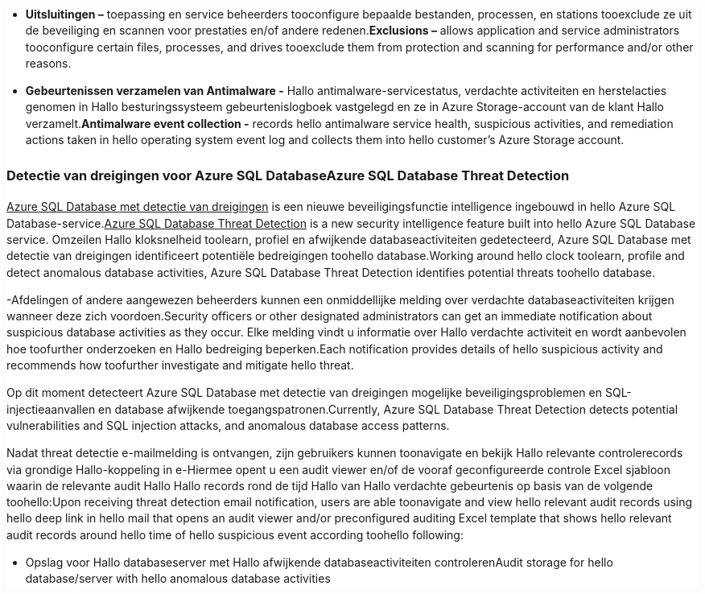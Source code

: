 -   <span data-ttu-id="3ab78-293">**Uitsluitingen –** toepassing en service beheerders tooconfigure bepaalde bestanden, processen, en stations tooexclude ze uit de beveiliging en scannen voor prestaties en/of andere redenen.</span><span class="sxs-lookup"><span data-stu-id="3ab78-293">**Exclusions –** allows application and service administrators tooconfigure certain files, processes, and drives tooexclude them from protection and scanning for performance and/or other reasons.</span></span>

-   <span data-ttu-id="3ab78-294">**Gebeurtenissen verzamelen van Antimalware -** Hallo antimalware-servicestatus, verdachte activiteiten en herstelacties genomen in Hallo besturingssysteem gebeurtenislogboek vastgelegd en ze in Azure Storage-account van de klant Hallo verzamelt.</span><span class="sxs-lookup"><span data-stu-id="3ab78-294">**Antimalware event collection -** records hello antimalware service health, suspicious activities, and remediation actions taken in hello operating system event log and collects them into hello customer’s Azure Storage account.</span></span>

### <a name="azure-sql-database-threat-detection"></a><span data-ttu-id="3ab78-295">Detectie van dreigingen voor Azure SQL Database</span><span class="sxs-lookup"><span data-stu-id="3ab78-295">Azure SQL Database Threat Detection</span></span>

<span data-ttu-id="3ab78-296">[Azure SQL Database met detectie van dreigingen](https://azure.microsoft.com/blog/azure-sql-database-threat-detection-your-built-in-security-expert/) is een nieuwe beveiligingsfunctie intelligence ingebouwd in hello Azure SQL Database-service.</span><span class="sxs-lookup"><span data-stu-id="3ab78-296">[Azure SQL Database Threat Detection](https://azure.microsoft.com/blog/azure-sql-database-threat-detection-your-built-in-security-expert/) is a new security intelligence feature built into hello Azure SQL Database service.</span></span> <span data-ttu-id="3ab78-297">Omzeilen Hallo kloksnelheid toolearn, profiel en afwijkende databaseactiviteiten gedetecteerd, Azure SQL Database met detectie van dreigingen identificeert potentiële bedreigingen toohello database.</span><span class="sxs-lookup"><span data-stu-id="3ab78-297">Working around hello clock toolearn, profile and detect anomalous database activities, Azure SQL Database Threat Detection identifies potential threats toohello database.</span></span>

<span data-ttu-id="3ab78-298">-Afdelingen of andere aangewezen beheerders kunnen een onmiddellijke melding over verdachte databaseactiviteiten krijgen wanneer deze zich voordoen.</span><span class="sxs-lookup"><span data-stu-id="3ab78-298">Security officers or other designated administrators can get an immediate notification about suspicious database activities as they occur.</span></span> <span data-ttu-id="3ab78-299">Elke melding vindt u informatie over Hallo verdachte activiteit en wordt aanbevolen hoe toofurther onderzoeken en Hallo bedreiging beperken.</span><span class="sxs-lookup"><span data-stu-id="3ab78-299">Each notification provides details of hello suspicious activity and recommends how toofurther investigate and mitigate hello threat.</span></span>

<span data-ttu-id="3ab78-300">Op dit moment detecteert Azure SQL Database met detectie van dreigingen mogelijke beveiligingsproblemen en SQL-injectieaanvallen en database afwijkende toegangspatronen.</span><span class="sxs-lookup"><span data-stu-id="3ab78-300">Currently, Azure SQL Database Threat Detection detects potential vulnerabilities and SQL injection attacks, and anomalous database access patterns.</span></span>

<span data-ttu-id="3ab78-301">Nadat threat detectie e-mailmelding is ontvangen, zijn gebruikers kunnen toonavigate en bekijk Hallo relevante controlerecords via grondige Hallo-koppeling in e-Hiermee opent u een audit viewer en/of de vooraf geconfigureerde controle Excel sjabloon waarin de relevante audit Hallo Hallo records rond de tijd Hallo van Hallo verdachte gebeurtenis op basis van de volgende toohello:</span><span class="sxs-lookup"><span data-stu-id="3ab78-301">Upon receiving threat detection email notification, users are able toonavigate and view hello relevant audit records using hello deep link in hello mail that opens an audit viewer and/or preconfigured auditing Excel template that shows hello relevant audit records around hello time of hello suspicious event according toohello following:</span></span>
-   <span data-ttu-id="3ab78-302">Opslag voor Hallo databaseserver met Hallo afwijkende databaseactiviteiten controleren</span><span class="sxs-lookup"><span data-stu-id="3ab78-302">Audit storage for hello database/server with hello anomalous database activities</span></span>
